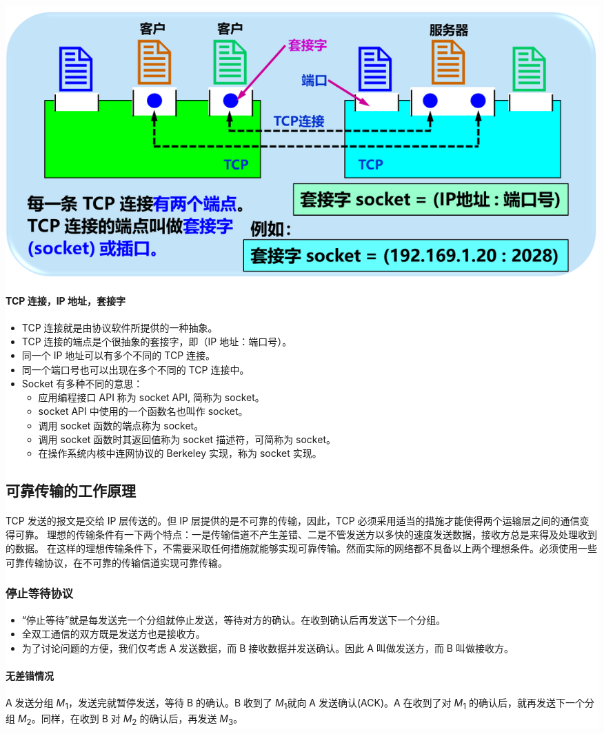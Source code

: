 ![TCP的连接](/internet/5-11.png "TCP的连接")

#### TCP 连接，IP 地址，套接字
+ TCP 连接就是由协议软件所提供的一种抽象。
+ TCP 连接的端点是个很抽象的套接字，即（IP 地址：端口号）。
+ 同一个 IP 地址可以有多个不同的 TCP 连接。
+ 同一个端口号也可以出现在多个不同的 TCP 连接中。
+ Socket 有多种不同的意思：
    + 应用编程接口  API  称为 socket API, 简称为 socket。
    + socket API 中使用的一个函数名也叫作 socket。
    + 调用 socket 函数的端点称为 socket。
    + 调用 socket 函数时其返回值称为 socket 描述符，可简称为 socket。
    + 在操作系统内核中连网协议的 Berkeley 实现，称为 socket 实现。 

## 可靠传输的工作原理
TCP 发送的报文是交给 IP 层传送的。但 IP 层提供的是不可靠的传输，因此，TCP 必须采用适当的措施才能使得两个运输层之间的通信变得可靠。
理想的传输条件有一下两个特点：一是传输信道不产生差错、二是不管发送方以多快的速度发送数据，接收方总是来得及处理收到的数据。
在这样的理想传输条件下，不需要采取任何措施就能够实现可靠传输。然而实际的网络都不具备以上两个理想条件。必须使用一些可靠传输协议，在不可靠的传输信道实现可靠传输。

### 停止等待协议
+ “停止等待”就是每发送完一个分组就停止发送，等待对方的确认。在收到确认后再发送下一个分组。
+ 全双工通信的双方既是发送方也是接收方。
+ 为了讨论问题的方便，我们仅考虑 A 发送数据，而 B 接收数据并发送确认。因此 A 叫做发送方，而 B 叫做接收方。

#### 无差错情况
A 发送分组 $M_1$，发送完就暂停发送，等待 B 的确认。B 收到了 $M_1$就向 A 发送确认(ACK)。A 在收到了对 $M_1$ 的确认后，就再发送下一个分组 $M_2$。同样，在收到 B 对 $M_2$ 的确认后，再发送 $M_3$。